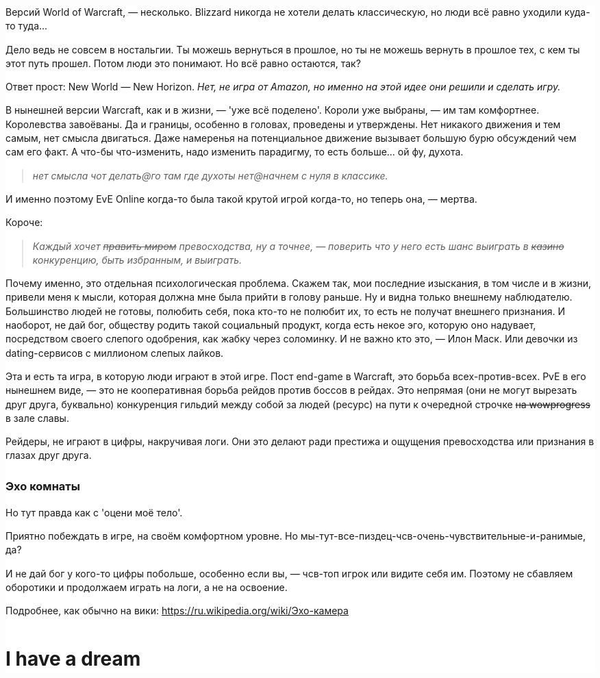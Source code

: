 Версий World of Warcraft, — несколько. Blizzard никогда не хотели делать классическую, но люди всё равно уходили куда-то туда...

Дело ведь не совсем в ностальгии. Ты можешь вернуться в прошлое, но ты не можешь вернуть в прошлое тех, с кем ты этот путь прошел. Потом люди это понимают. Но всё равно остаются, так?

Ответ прост: New World — New Horizon.
*Нет, не игра от Amazon, но именно на этой идее они решили и сделать игру.*

В нынешней версии Warcraft, как и в жизни, — 'уже всё поделено'. Короли уже выбраны, — им там комфортнее. Королевства завоёваны. Да и границы, особенно в головах, проведены и утверждены. Нет никакого движения и тем самым, нет смысла двигаться. Даже намеренья на потенциальное движение вызывает большую бурю обсуждений чем сам его факт. А что-бы что-изменить, надо изменить парадигму, то есть больше... ой фу, духота.

> *нет смысла чот делать@го там где духоты нет@начнем с нуля в классике.*

И именно поэтому EvE Online когда-то была такой крутой игрой когда-то, но теперь она, — мертва.

Короче:
> *Каждый хочет ~~править миром~~ превосходства, ну а точнее, — поверить что у него есть шанс выиграть в ~~казино~~ конкуренцию, быть избранным, и выиграть.*

Почему именно, это отдельная психологическая проблема.
Скажем так, мои последние изыскания, в том числе и в жизни, привели меня к мысли, которая должна мне была прийти в голову раньше.
Ну и видна только внешнему наблюдателю. Большинство людей не готовы, полюбить себя, пока кто-то не полюбит их, то есть не получат внешнего признания.
И наоборот, не дай бог, обществу родить такой социальный продукт, когда есть некое эго, которую оно надувает, посредством своего слепого одобрения, как жабку через соломинку.
И не важно кто это, — Илон Маск. Или девочки из dating-сервисов с миллионом слепых лайков.


Эта и есть та игра, в которую люди играют в этой игре. Пост end-game в Warcraft, это борьба всех-против-всех.
PvE в его нынешнем виде, — это не кооперативная борьба рейдов против боссов в рейдах.
Это непрямая (они не могут вырезать друг друга, буквально) конкуренция гильдий между собой за людей (ресурс) на пути к очередной строчке ~~на wowprogress~~ в зале славы.

Рейдеры, не играют в цифры, накручивая логи. Они это делают ради престижа и ощущения превосходства или признания в глазах друг друга.

### Эхо комнаты

Но тут правда как с 'оцени моё тело'.

Приятно побеждать в игре, на своём комфортном уровне. Но мы-тут-все-пиздец-чсв-очень-чувствительные-и-ранимые, да?

И не дай бог у кого-то цифры побольше, особенно если вы, — чсв-топ игрок или видите себя им. Поэтому не сбавляем оборотики и продолжаем играть на логи, а не на освоение.

Подробнее, как обычно на вики: https://ru.wikipedia.org/wiki/Эхо-камера

# I have a dream
